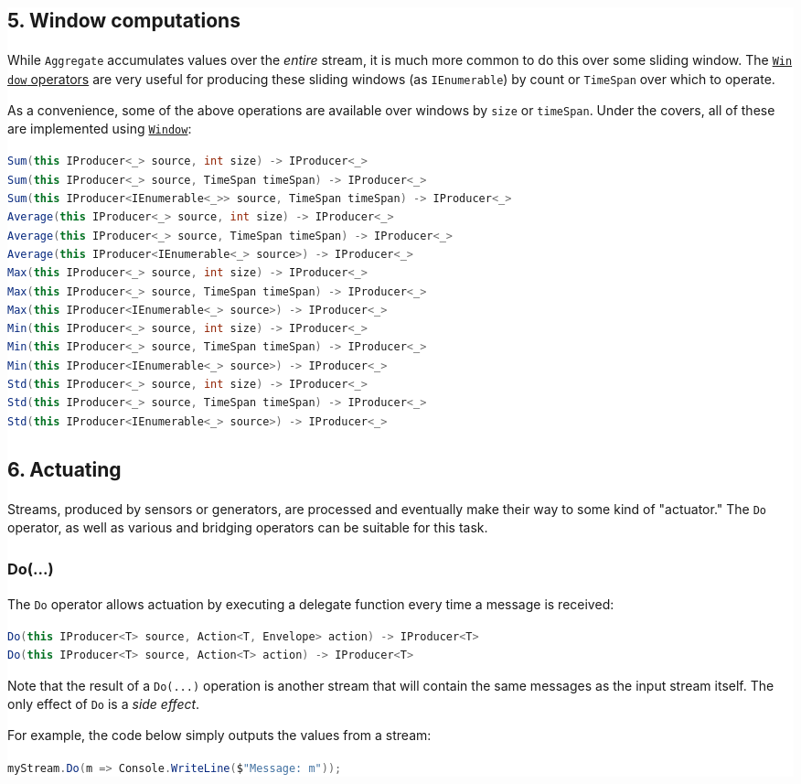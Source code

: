 
<a name="WindowComputations"></a>

## 5. Window computations

While `Aggregate` accumulates values over the _entire_ stream, it is much more common to do this over some sliding window. The [`Window` operators](Windowing-Operators) are very useful for producing these sliding windows (as `IEnumerable`) by count or `TimeSpan` over which to operate.

As a convenience, some of the above operations are available over windows by `size` or `timeSpan`. Under the covers, all of these are implemented using [`Window`](Windowing-Operators):

```csharp
Sum(this IProducer<_> source, int size) -> IProducer<_>
Sum(this IProducer<_> source, TimeSpan timeSpan) -> IProducer<_>
Sum(this IProducer<IEnumerable<_>> source, TimeSpan timeSpan) -> IProducer<_>
Average(this IProducer<_> source, int size) -> IProducer<_>
Average(this IProducer<_> source, TimeSpan timeSpan) -> IProducer<_>
Average(this IProducer<IEnumerable<_> source>) -> IProducer<_>
Max(this IProducer<_> source, int size) -> IProducer<_>
Max(this IProducer<_> source, TimeSpan timeSpan) -> IProducer<_>
Max(this IProducer<IEnumerable<_> source>) -> IProducer<_>
Min(this IProducer<_> source, int size) -> IProducer<_>
Min(this IProducer<_> source, TimeSpan timeSpan) -> IProducer<_>
Min(this IProducer<IEnumerable<_> source>) -> IProducer<_>
Std(this IProducer<_> source, int size) -> IProducer<_>
Std(this IProducer<_> source, TimeSpan timeSpan) -> IProducer<_>
Std(this IProducer<IEnumerable<_> source>) -> IProducer<_>
```

<a name="Actuating"></a>

## 6. Actuating

Streams, produced by sensors or generators, are processed and eventually make their way to some kind of "actuator." The `Do` operator, as well as various and bridging operators can be suitable for this task.

### Do(...)

The `Do` operator allows actuation by executing a delegate function every time a message is received:

```csharp
Do(this IProducer<T> source, Action<T, Envelope> action) -> IProducer<T>
Do(this IProducer<T> source, Action<T> action) -> IProducer<T>
```

Note that the result of a `Do(...)` operation is another stream that will contain the same messages as the input stream itself. The only effect of `Do` is a _side effect_.

For example, the code below simply outputs the values from a stream:

```csharp
myStream.Do(m => Console.WriteLine($"Message: m"));
```

